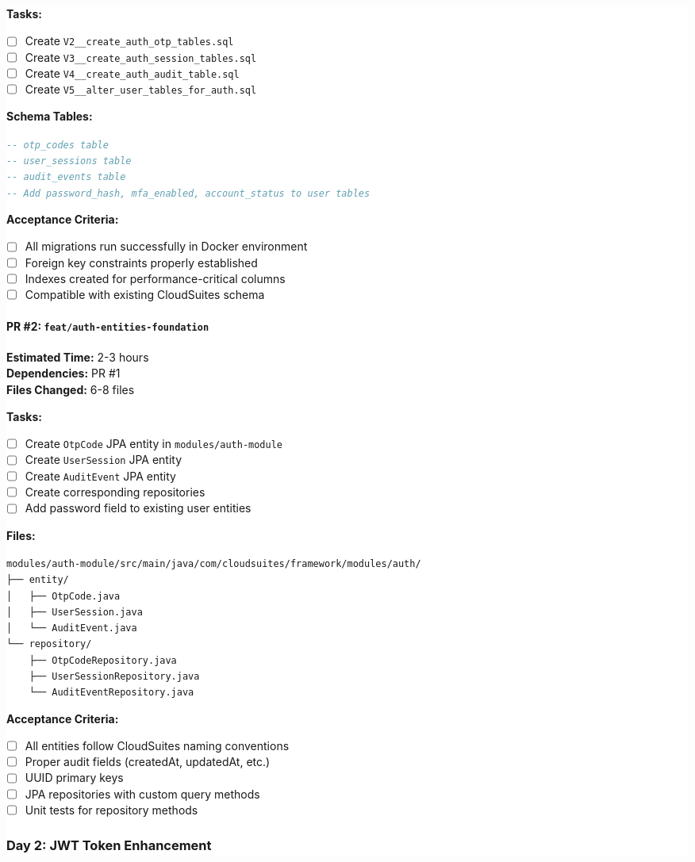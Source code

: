**Tasks:**
- [ ] Create `V2__create_auth_otp_tables.sql`
- [ ] Create `V3__create_auth_session_tables.sql` 
- [ ] Create `V4__create_auth_audit_table.sql`
- [ ] Create `V5__alter_user_tables_for_auth.sql`

**Schema Tables:**
```sql
-- otp_codes table
-- user_sessions table  
-- audit_events table
-- Add password_hash, mfa_enabled, account_status to user tables
```

**Acceptance Criteria:**
- [ ] All migrations run successfully in Docker environment
- [ ] Foreign key constraints properly established
- [ ] Indexes created for performance-critical columns
- [ ] Compatible with existing CloudSuites schema

#### PR #2: `feat/auth-entities-foundation`
**Estimated Time:** 2-3 hours  
**Dependencies:** PR #1  
**Files Changed:** 6-8 files

**Tasks:**
- [ ] Create `OtpCode` JPA entity in `modules/auth-module`
- [ ] Create `UserSession` JPA entity
- [ ] Create `AuditEvent` JPA entity  
- [ ] Create corresponding repositories
- [ ] Add password field to existing user entities

**Files:**
```
modules/auth-module/src/main/java/com/cloudsuites/framework/modules/auth/
├── entity/
│   ├── OtpCode.java
│   ├── UserSession.java
│   └── AuditEvent.java
└── repository/
    ├── OtpCodeRepository.java
    ├── UserSessionRepository.java
    └── AuditEventRepository.java
```

**Acceptance Criteria:**
- [ ] All entities follow CloudSuites naming conventions
- [ ] Proper audit fields (createdAt, updatedAt, etc.)
- [ ] UUID primary keys
- [ ] JPA repositories with custom query methods
- [ ] Unit tests for repository methods

### Day 2: JWT Token Enhancement
